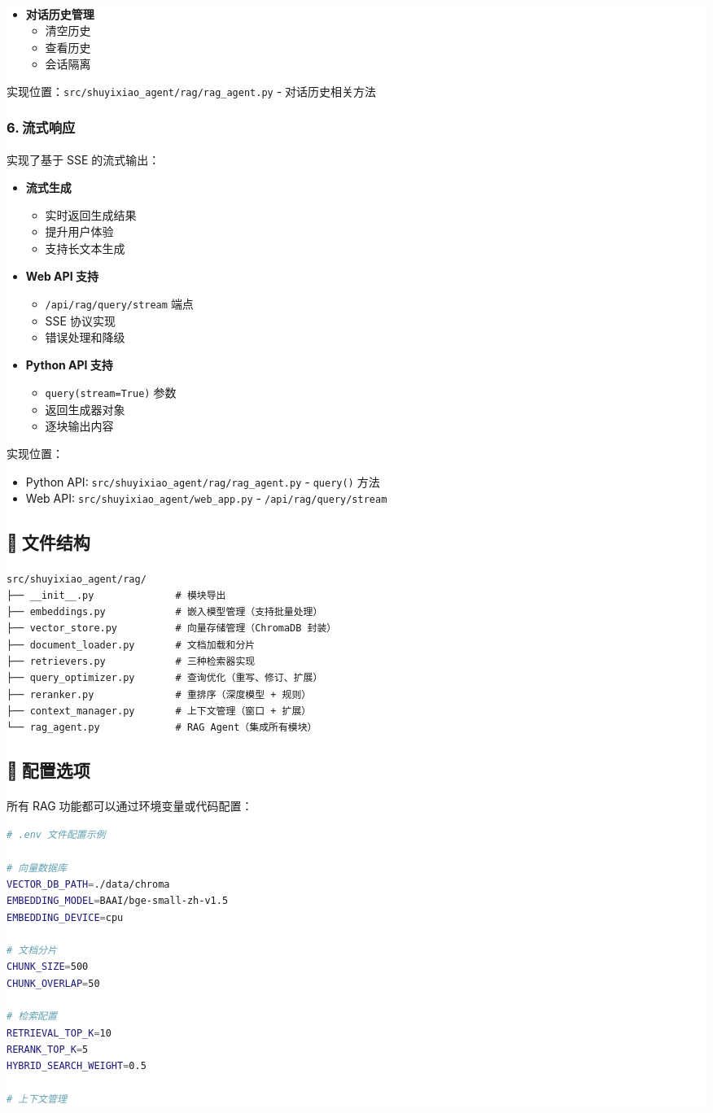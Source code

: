 - **对话历史管理**
  - 清空历史
  - 查看历史
  - 会话隔离

实现位置：`src/shuyixiao_agent/rag/rag_agent.py` - 对话历史相关方法

### 6. 流式响应

实现了基于 SSE 的流式输出：

- **流式生成**
  - 实时返回生成结果
  - 提升用户体验
  - 支持长文本生成

- **Web API 支持**
  - `/api/rag/query/stream` 端点
  - SSE 协议实现
  - 错误处理和降级

- **Python API 支持**
  - `query(stream=True)` 参数
  - 返回生成器对象
  - 逐块输出内容

实现位置：
- Python API: `src/shuyixiao_agent/rag/rag_agent.py` - `query()` 方法
- Web API: `src/shuyixiao_agent/web_app.py` - `/api/rag/query/stream`

## 📁 文件结构

```
src/shuyixiao_agent/rag/
├── __init__.py              # 模块导出
├── embeddings.py            # 嵌入模型管理（支持批量处理）
├── vector_store.py          # 向量存储管理（ChromaDB 封装）
├── document_loader.py       # 文档加载和分片
├── retrievers.py            # 三种检索器实现
├── query_optimizer.py       # 查询优化（重写、修订、扩展）
├── reranker.py              # 重排序（深度模型 + 规则）
├── context_manager.py       # 上下文管理（窗口 + 扩展）
└── rag_agent.py             # RAG Agent（集成所有模块）
```

## 🔧 配置选项

所有 RAG 功能都可以通过环境变量或代码配置：

```bash
# .env 文件配置示例

# 向量数据库
VECTOR_DB_PATH=./data/chroma
EMBEDDING_MODEL=BAAI/bge-small-zh-v1.5
EMBEDDING_DEVICE=cpu

# 文档分片
CHUNK_SIZE=500
CHUNK_OVERLAP=50

# 检索配置
RETRIEVAL_TOP_K=10
RERANK_TOP_K=5
HYBRID_SEARCH_WEIGHT=0.5

# 上下文管理
```